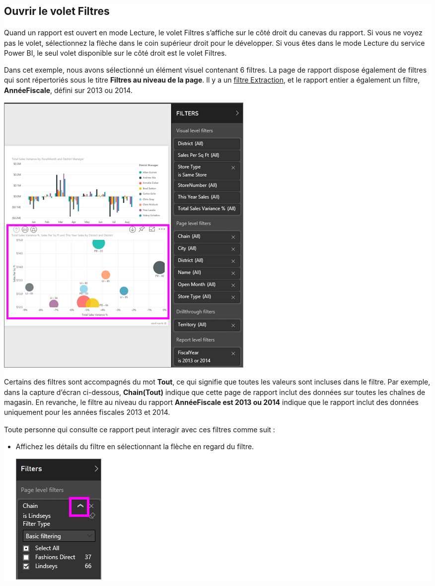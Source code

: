 ## <a name="open-the-filters-pane"></a>Ouvrir le volet Filtres
Quand un rapport est ouvert en mode Lecture, le volet Filtres s’affiche sur le côté droit du canevas du rapport. Si vous ne voyez pas le volet, sélectionnez la flèche dans le coin supérieur droit pour le développer. Si vous êtes dans le mode Lecture du service Power BI, le seul volet disponible sur le côté droit est le volet Filtres.

Dans cet exemple, nous avons sélectionné un élément visuel contenant 6 filtres. La page de rapport dispose également de filtres qui sont répertoriés sous le titre **Filtres au niveau de la page**. Il y a un [filtre Extraction](power-bi-report-add-filter.md), et le rapport entier a également un filtre, **AnnéeFiscale**, défini sur 2013 ou 2014.

![](media/power-bi-how-to-report-filter/power-bi-filter-list.png)

Certains des filtres sont accompagnés du mot **Tout**, ce qui signifie que toutes les valeurs sont incluses dans le filtre.  Par exemple, dans la capture d’écran ci-dessous, **Chain(Tout)** indique que cette page de rapport inclut des données sur toutes les chaînes de magasin.  En revanche, le filtre au niveau du rapport **AnnéeFiscale est 2013 ou 2014** indique que le rapport inclut des données uniquement pour les années fiscales 2013 et 2014.

Toute personne qui consulte ce rapport peut interagir avec ces filtres comme suit :

* Affichez les détails du filtre en sélectionnant la flèche en regard du filtre.
  
   ![](media/power-bi-how-to-report-filter/power-bi-expan-filter.png)